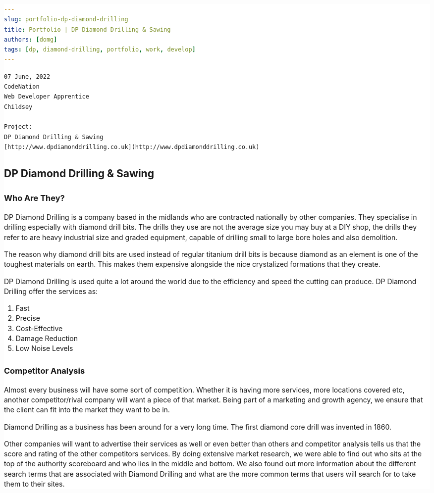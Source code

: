 ```yaml
---
slug: portfolio-dp-diamond-drilling
title: Portfolio | DP Diamond Drilling & Sawing
authors: [domg]
tags: [dp, diamond-drilling, portfolio, work, develop]
---
```


```
07 June, 2022
CodeNation
Web Developer Apprentice
Childsey

Project:
DP Diamond Drilling & Sawing
[http://www.dpdiamonddrilling.co.uk](http://www.dpdiamonddrilling.co.uk)
```

## DP Diamond Drilling & Sawing

### Who Are They?

DP Diamond Drilling is a company based in the midlands who are contracted nationally by
other companies. They specialise in drilling especially with diamond drill bits. The drills they
use are not the average size you may buy at a DIY shop, the drills they refer to are heavy
industrial size and graded equipment, capable of drilling small to large bore holes and also
demolition.

The reason why diamond drill bits are used instead of regular titanium drill bits is because
diamond as an element is one of the toughest materials on earth. This makes them
expensive alongside the nice crystalized formations that they create.

DP Diamond Drilling is used quite a lot around the world due to the efficiency and speed the
cutting can produce. DP Diamond Drilling offer the services as:

1. Fast
2. Precise
3. Cost-Effective
4. Damage Reduction
5. Low Noise Levels

### Competitor Analysis

Almost every business will have some sort of competition. Whether it is having more
services, more locations covered etc, another competitor/rival company will want a piece of
that market. Being part of a marketing and growth agency, we ensure that the client can fit
into the market they want to be in.

Diamond Drilling as a business has been around for a very long time. The first diamond core
drill was invented in 1860.

Other companies will want to advertise their services as well or even better than others and
competitor analysis tells us that the score and rating of the other competitors services. By
doing extensive market research, we were able to find out who sits at the top of the authority
scoreboard and who lies in the middle and bottom. We also found out more information
about the different search terms that are associated with Diamond Drilling and what are the
more common terms that users will search for to take them to their sites.
